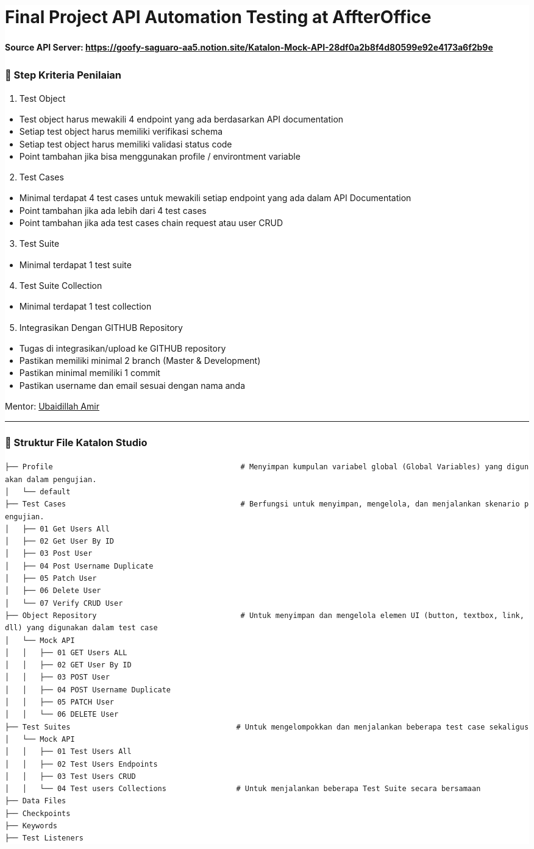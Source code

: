 # Final Project API Automation Testing at AffterOffice
#### Source API Server: https://goofy-saguaro-aa5.notion.site/Katalon-Mock-API-28df0a2b8f4d80599e92e4173a6f2b9e

### 📌 Step Kriteria Penilaian
1. Test Object
- Test object harus mewakili 4 endpoint yang ada berdasarkan API documentation
- Setiap test object harus memiliki verifikasi schema
- Setiap test object harus memiliki validasi status code
- Point tambahan jika bisa menggunakan profile / environtment variable
2. Test Cases
- Minimal terdapat 4 test cases untuk mewakili setiap endpoint yang ada dalam API Documentation
- Point tambahan jika ada lebih dari 4 test cases
- Point tambahan jika ada test cases chain request atau user CRUD
3. Test Suite
- Minimal terdapat 1 test suite
4. Test Suite Collection
- Minimal terdapat 1 test collection
5. Integrasikan Dengan GITHUB Repository
- Tugas di integrasikan/upload ke GITHUB repository
- Pastikan memiliki minimal 2 branch (Master & Development)
- Pastikan minimal memiliki 1 commit
- Pastikan username dan email sesuai dengan nama anda

Mentor: <a href="https://www.linkedin.com/in/ubaidillah-amir-1083505a/">Ubaidillah Amir</a>

---

### 📁 Struktur File Katalon Studio
    ├── Profile                                           # Menyimpan kumpulan variabel global (Global Variables) yang digunakan dalam pengujian.
    │   └── default
    ├── Test Cases                                        # Berfungsi untuk menyimpan, mengelola, dan menjalankan skenario pengujian.
    │   ├── 01 Get Users All
    │   ├── 02 Get User By ID
    │   ├── 03 Post User
    │   ├── 04 Post Username Duplicate
    │   ├── 05 Patch User
    │   ├── 06 Delete User
    │   └── 07 Verify CRUD User
    ├── Object Repository                                 # Untuk menyimpan dan mengelola elemen UI (button, textbox, link, dll) yang digunakan dalam test case
    │   └── Mock API
    │   │   ├── 01 GET Users ALL
    │   │   ├── 02 GET User By ID
    │   │   ├── 03 POST User
    │   │   ├── 04 POST Username Duplicate
    │   │   ├── 05 PATCH User
    │   │   └── 06 DELETE User
    ├── Test Suites                                      # Untuk mengelompokkan dan menjalankan beberapa test case sekaligus
    │   └── Mock API
    │   │   ├── 01 Test Users All
    │   │   ├── 02 Test Users Endpoints
    │   │   ├── 03 Test Users CRUD
    │   │   └── 04 Test users Collections                # Untuk menjalankan beberapa Test Suite secara bersamaan
    ├── Data Files
    ├── Checkpoints
    ├── Keywords
    ├── Test Listeners